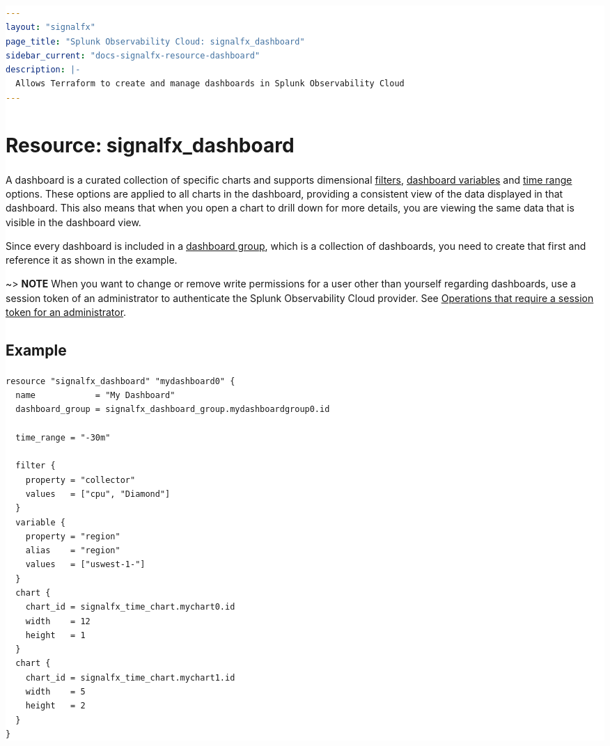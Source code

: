 ```yaml
---
layout: "signalfx"
page_title: "Splunk Observability Cloud: signalfx_dashboard"
sidebar_current: "docs-signalfx-resource-dashboard"
description: |-
  Allows Terraform to create and manage dashboards in Splunk Observability Cloud
---
```


# Resource: signalfx_dashboard

A dashboard is a curated collection of specific charts and supports dimensional [filters](https://docs.splunk.com/observability/en/data-visualization/dashboards/dashboard-create-customize.html#customize-dashboard-filters), [dashboard variables](https://docs.splunk.com/observability/en/data-visualization/dashboards/dashboard-create-customize.html#customize-dashboard-variables) and [time range](https://docs.splunk.com/observability/en/data-visualization/use-time-range-selector.html) options. These options are applied to all charts in the dashboard, providing a consistent view of the data displayed in that dashboard. This also means that when you open a chart to drill down for more details, you are viewing the same data that is visible in the dashboard view.

Since every dashboard is included in a [dashboard group](dashboard_group.html), which is a collection of dashboards, you need to create that first and reference it as shown in the example.

~> **NOTE** When you want to change or remove write permissions for a user other than yourself regarding dashboards, use a session token of an administrator to authenticate the Splunk Observability Cloud provider. See [Operations that require a session token for an administrator](https://dev.splunk.com/observability/docs/administration/authtokens#Operations-that-require-a-session-token-for-an-administrator). 

## Example

```hcl
resource "signalfx_dashboard" "mydashboard0" {
  name            = "My Dashboard"
  dashboard_group = signalfx_dashboard_group.mydashboardgroup0.id

  time_range = "-30m"

  filter {
    property = "collector"
    values   = ["cpu", "Diamond"]
  }
  variable {
    property = "region"
    alias    = "region"
    values   = ["uswest-1-"]
  }
  chart {
    chart_id = signalfx_time_chart.mychart0.id
    width    = 12
    height   = 1
  }
  chart {
    chart_id = signalfx_time_chart.mychart1.id
    width    = 5
    height   = 2
  }
}
```
